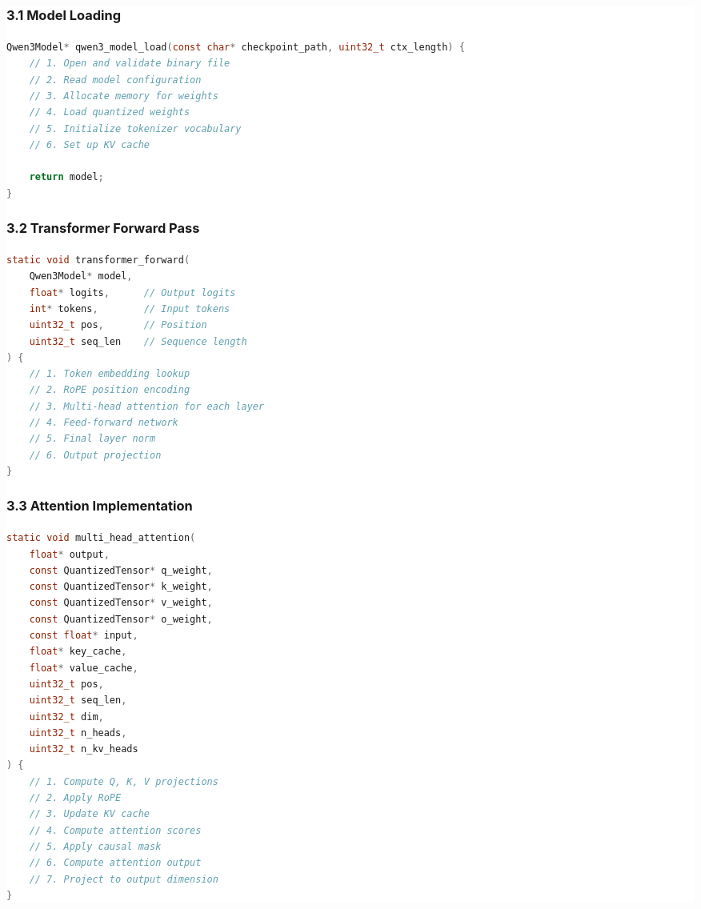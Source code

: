 ### 3.1 Model Loading
```c
Qwen3Model* qwen3_model_load(const char* checkpoint_path, uint32_t ctx_length) {
    // 1. Open and validate binary file
    // 2. Read model configuration
    // 3. Allocate memory for weights
    // 4. Load quantized weights
    // 5. Initialize tokenizer vocabulary
    // 6. Set up KV cache
    
    return model;
}
```

### 3.2 Transformer Forward Pass
```c
static void transformer_forward(
    Qwen3Model* model,
    float* logits,      // Output logits
    int* tokens,        // Input tokens
    uint32_t pos,       // Position
    uint32_t seq_len    // Sequence length
) {
    // 1. Token embedding lookup
    // 2. RoPE position encoding
    // 3. Multi-head attention for each layer
    // 4. Feed-forward network
    // 5. Final layer norm
    // 6. Output projection
}
```

### 3.3 Attention Implementation
```c
static void multi_head_attention(
    float* output,
    const QuantizedTensor* q_weight,
    const QuantizedTensor* k_weight,
    const QuantizedTensor* v_weight,
    const QuantizedTensor* o_weight,
    const float* input,
    float* key_cache,
    float* value_cache,
    uint32_t pos,
    uint32_t seq_len,
    uint32_t dim,
    uint32_t n_heads,
    uint32_t n_kv_heads
) {
    // 1. Compute Q, K, V projections
    // 2. Apply RoPE
    // 3. Update KV cache
    // 4. Compute attention scores
    // 5. Apply causal mask
    // 6. Compute attention output
    // 7. Project to output dimension
}
```
